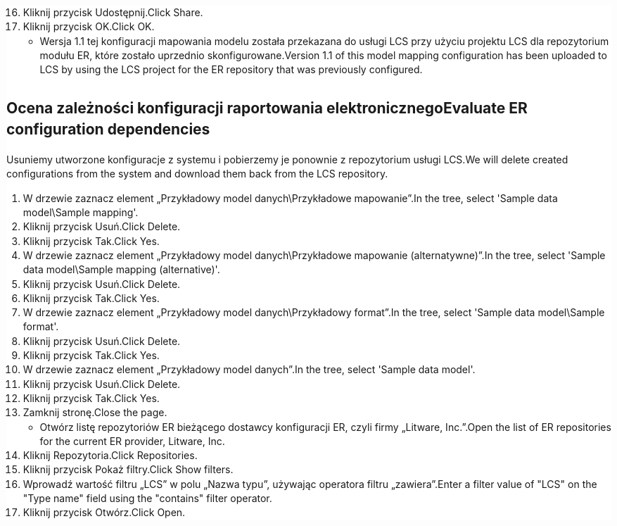 16. <span data-ttu-id="64ea2-191">Kliknij przycisk Udostępnij.</span><span class="sxs-lookup"><span data-stu-id="64ea2-191">Click Share.</span></span>
17. <span data-ttu-id="64ea2-192">Kliknij przycisk OK.</span><span class="sxs-lookup"><span data-stu-id="64ea2-192">Click OK.</span></span>
    * <span data-ttu-id="64ea2-193">Wersja 1.1 tej konfiguracji mapowania modelu została przekazana do usługi LCS przy użyciu projektu LCS dla repozytorium modułu ER, które zostało uprzednio skonfigurowane.</span><span class="sxs-lookup"><span data-stu-id="64ea2-193">Version 1.1 of this model mapping configuration has been uploaded to LCS by using the LCS project for the ER repository that was previously configured.</span></span>   

## <a name="evaluate-er-configuration-dependencies"></a><span data-ttu-id="64ea2-194">Ocena zależności konfiguracji raportowania elektronicznego</span><span class="sxs-lookup"><span data-stu-id="64ea2-194">Evaluate ER configuration dependencies</span></span>
<span data-ttu-id="64ea2-195">Usuniemy utworzone konfiguracje z systemu i pobierzemy je ponownie z repozytorium usługi LCS.</span><span class="sxs-lookup"><span data-stu-id="64ea2-195">We will delete created configurations from the system and download them back from the LCS repository.</span></span>  
1. <span data-ttu-id="64ea2-196">W drzewie zaznacz element „Przykładowy model danych\Przykładowe mapowanie”.</span><span class="sxs-lookup"><span data-stu-id="64ea2-196">In the tree, select 'Sample data model\Sample mapping'.</span></span>
2. <span data-ttu-id="64ea2-197">Kliknij przycisk Usuń.</span><span class="sxs-lookup"><span data-stu-id="64ea2-197">Click Delete.</span></span>
3. <span data-ttu-id="64ea2-198">Kliknij przycisk Tak.</span><span class="sxs-lookup"><span data-stu-id="64ea2-198">Click Yes.</span></span>
4. <span data-ttu-id="64ea2-199">W drzewie zaznacz element „Przykładowy model danych\Przykładowe mapowanie (alternatywne)”.</span><span class="sxs-lookup"><span data-stu-id="64ea2-199">In the tree, select 'Sample data model\Sample mapping (alternative)'.</span></span>
5. <span data-ttu-id="64ea2-200">Kliknij przycisk Usuń.</span><span class="sxs-lookup"><span data-stu-id="64ea2-200">Click Delete.</span></span>
6. <span data-ttu-id="64ea2-201">Kliknij przycisk Tak.</span><span class="sxs-lookup"><span data-stu-id="64ea2-201">Click Yes.</span></span>
7. <span data-ttu-id="64ea2-202">W drzewie zaznacz element „Przykładowy model danych\Przykładowy format”.</span><span class="sxs-lookup"><span data-stu-id="64ea2-202">In the tree, select 'Sample data model\Sample format'.</span></span>
8. <span data-ttu-id="64ea2-203">Kliknij przycisk Usuń.</span><span class="sxs-lookup"><span data-stu-id="64ea2-203">Click Delete.</span></span>
9. <span data-ttu-id="64ea2-204">Kliknij przycisk Tak.</span><span class="sxs-lookup"><span data-stu-id="64ea2-204">Click Yes.</span></span>
10. <span data-ttu-id="64ea2-205">W drzewie zaznacz element „Przykładowy model danych”.</span><span class="sxs-lookup"><span data-stu-id="64ea2-205">In the tree, select 'Sample data model'.</span></span>
11. <span data-ttu-id="64ea2-206">Kliknij przycisk Usuń.</span><span class="sxs-lookup"><span data-stu-id="64ea2-206">Click Delete.</span></span>
12. <span data-ttu-id="64ea2-207">Kliknij przycisk Tak.</span><span class="sxs-lookup"><span data-stu-id="64ea2-207">Click Yes.</span></span>
13. <span data-ttu-id="64ea2-208">Zamknij stronę.</span><span class="sxs-lookup"><span data-stu-id="64ea2-208">Close the page.</span></span>
    * <span data-ttu-id="64ea2-209">Otwórz listę repozytoriów ER bieżącego dostawcy konfiguracji ER, czyli firmy „Litware, Inc.”.</span><span class="sxs-lookup"><span data-stu-id="64ea2-209">Open the list of ER repositories for the current ER provider, Litware, Inc.</span></span>  
14. <span data-ttu-id="64ea2-210">Kliknij Repozytoria.</span><span class="sxs-lookup"><span data-stu-id="64ea2-210">Click Repositories.</span></span>
15. <span data-ttu-id="64ea2-211">Kliknij przycisk Pokaż filtry.</span><span class="sxs-lookup"><span data-stu-id="64ea2-211">Click Show filters.</span></span>
16. <span data-ttu-id="64ea2-212">Wprowadź wartość filtru „LCS” w polu „Nazwa typu”, używając operatora filtru „zawiera”.</span><span class="sxs-lookup"><span data-stu-id="64ea2-212">Enter a filter value of "LCS" on the "Type name" field using the "contains" filter operator.</span></span>
17. <span data-ttu-id="64ea2-213">Kliknij przycisk Otwórz.</span><span class="sxs-lookup"><span data-stu-id="64ea2-213">Click Open.</span></span>